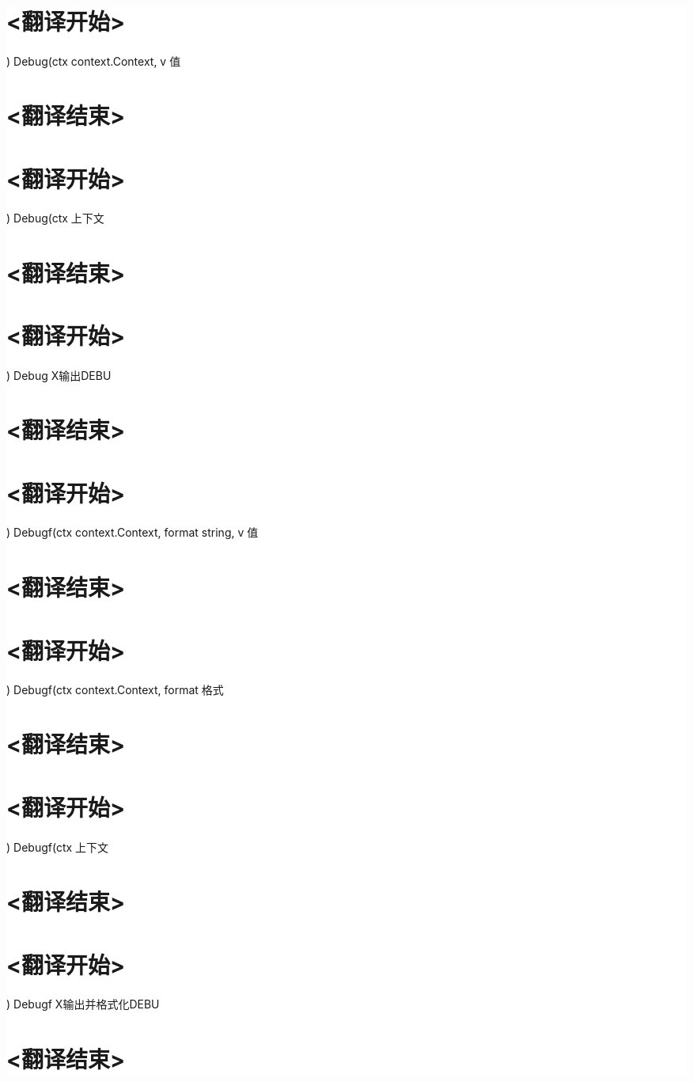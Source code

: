# <翻译开始>
) Debug(ctx context.Context, v
值
# <翻译结束>

# <翻译开始>
) Debug(ctx
上下文
# <翻译结束>

# <翻译开始>
) Debug
X输出DEBU
# <翻译结束>

# <翻译开始>
) Debugf(ctx context.Context, format string, v
值
# <翻译结束>

# <翻译开始>
) Debugf(ctx context.Context, format
格式
# <翻译结束>

# <翻译开始>
) Debugf(ctx
上下文
# <翻译结束>

# <翻译开始>
) Debugf
X输出并格式化DEBU
# <翻译结束>
